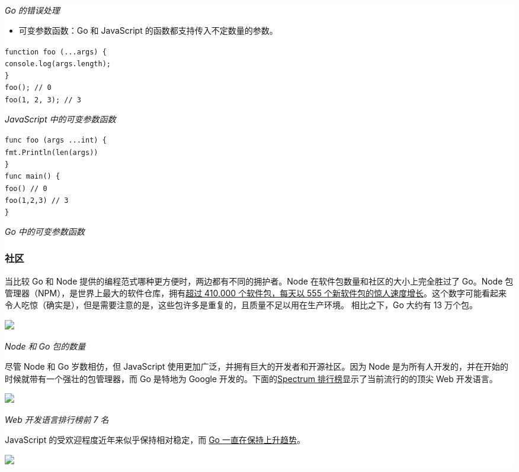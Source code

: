 *Go 的错误处理*
* 可变参数函数：Go 和 JavaScript 的函数都支持传入不定数量的参数。



```
function foo (...args) {
console.log(args.length);
}
foo(); // 0
foo(1, 2, 3); // 3

```

*JavaScript 中的可变参数函数*



```
func foo (args ...int) {
fmt.Println(len(args))
}
func main() {
foo() // 0
foo(1,2,3) // 3
}

```

*Go 中的可变参数函数*


### 社区


当比较 Go 和 Node 提供的编程范式哪种更方便时，两边都有不同的拥护者。Node 在软件包数量和社区的大小上完全胜过了 Go。Node 包管理器（NPM），是世界上最大的软件仓库，拥有[超过 410,000 个软件包，每天以 555 个新软件包的惊人速度增长](http://www.modulecounts.com/)。这个数字可能看起来令人吃惊（确实是），但是需要注意的是，这些包许多是重复的，且质量不足以用在生产环境。 相比之下，Go 大约有 13 万个包。


![](/data/attachment/album/201709/30/210334hgodtlx7qeucdets.png)


*Node 和 Go 包的数量*


尽管 Node 和 Go 岁数相仿，但 JavaScript 使用更加广泛，并拥有巨大的开发者和开源社区。因为 Node 是为所有人开发的，并在开始的时候就带有一个强壮的包管理器，而 Go 是特地为 Google 开发的。下面的[Spectrum 排行榜](http://spectrum.ieee.org/static/interactive-the-top-programming-languages-2016)显示了当前流行的的顶尖 Web 开发语言。


![](/data/attachment/album/201709/30/210337xnfkc0jgzfr22x10.png)


*Web 开发语言排行榜前 7 名*


JavaScript 的受欢迎程度近年来似乎保持相对稳定，而 [Go 一直在保持上升趋势](http://www.tiobe.com/tiobe-index/)。


![](/data/attachment/album/201709/30/210338ewom782b98my9bn6.png)
